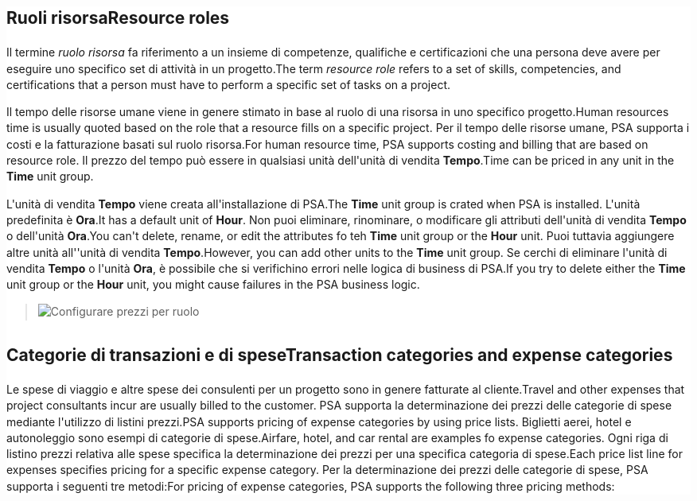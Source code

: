 ## <a name="resource-roles"></a><span data-ttu-id="951f7-121">Ruoli risorsa</span><span class="sxs-lookup"><span data-stu-id="951f7-121">Resource roles</span></span>

<span data-ttu-id="951f7-122">Il termine *ruolo risorsa* fa riferimento a un insieme di competenze, qualifiche e certificazioni che una persona deve avere per eseguire uno specifico set di attività in un progetto.</span><span class="sxs-lookup"><span data-stu-id="951f7-122">The term *resource role* refers to a set of skills, competencies, and certifications that a person must have to perform a specific set of tasks on a project.</span></span>

<span data-ttu-id="951f7-123">Il tempo delle risorse umane viene in genere stimato in base al ruolo di una risorsa in uno specifico progetto.</span><span class="sxs-lookup"><span data-stu-id="951f7-123">Human resources time is usually quoted based on the role that a resource fills on a specific project.</span></span> <span data-ttu-id="951f7-124">Per il tempo delle risorse umane, PSA supporta i costi e la fatturazione basati sul ruolo risorsa.</span><span class="sxs-lookup"><span data-stu-id="951f7-124">For human resource time, PSA supports costing and billing that are based on resource role.</span></span> <span data-ttu-id="951f7-125">Il prezzo del tempo può essere in qualsiasi unità dell'unità di vendita **Tempo**.</span><span class="sxs-lookup"><span data-stu-id="951f7-125">Time can be priced in any unit in the **Time** unit group.</span></span>

<span data-ttu-id="951f7-126">L'unità di vendita **Tempo** viene creata all'installazione di PSA.</span><span class="sxs-lookup"><span data-stu-id="951f7-126">The **Time** unit group is crated when PSA is installed.</span></span> <span data-ttu-id="951f7-127">L'unità predefinita è **Ora**.</span><span class="sxs-lookup"><span data-stu-id="951f7-127">It has a default unit of **Hour**.</span></span> <span data-ttu-id="951f7-128">Non puoi eliminare, rinominare, o modificare gli attributi dell'unità di vendita **Tempo** o dell'unità **Ora**.</span><span class="sxs-lookup"><span data-stu-id="951f7-128">You can't delete, rename, or edit the attributes fo teh **Time** unit group or the **Hour** unit.</span></span> <span data-ttu-id="951f7-129">Puoi tuttavia aggiungere altre unità all''unità di vendita **Tempo**.</span><span class="sxs-lookup"><span data-stu-id="951f7-129">However, you can add other units to the **Time** unit group.</span></span> <span data-ttu-id="951f7-130">Se cerchi di eliminare l'unità di vendita **Tempo** o l'unità **Ora**, è possibile che si verifichino errori nelle logica di business di PSA.</span><span class="sxs-lookup"><span data-stu-id="951f7-130">If you try to delete either the **Time** unit group or the **Hour** unit, you might cause failures in the PSA business logic.</span></span>

> ![Configurare prezzi per ruolo](media/basic-guide-13.png)
 
## <a name="transaction-categories-and-expense-categories"></a><span data-ttu-id="951f7-132">Categorie di transazioni e di spese</span><span class="sxs-lookup"><span data-stu-id="951f7-132">Transaction categories and expense categories</span></span>

<span data-ttu-id="951f7-133">Le spese di viaggio e altre spese dei consulenti per un progetto sono in genere fatturate al cliente.</span><span class="sxs-lookup"><span data-stu-id="951f7-133">Travel and other expenses that project consultants incur are usually billed to the customer.</span></span> <span data-ttu-id="951f7-134">PSA supporta la determinazione dei prezzi delle categorie di spese mediante l'utilizzo di listini prezzi.</span><span class="sxs-lookup"><span data-stu-id="951f7-134">PSA supports pricing of expense categories by using price lists.</span></span> <span data-ttu-id="951f7-135">Biglietti aerei, hotel e autonoleggio sono esempi di categorie di spese.</span><span class="sxs-lookup"><span data-stu-id="951f7-135">Airfare, hotel, and car rental are examples fo expense categories.</span></span> <span data-ttu-id="951f7-136">Ogni riga di listino prezzi relativa alle spese specifica la determinazione dei prezzi per una specifica categoria di spese.</span><span class="sxs-lookup"><span data-stu-id="951f7-136">Each price list line for expenses specifies pricing for a specific expense category.</span></span> <span data-ttu-id="951f7-137">Per la determinazione dei prezzi delle categorie di spese, PSA supporta i seguenti tre metodi:</span><span class="sxs-lookup"><span data-stu-id="951f7-137">For pricing of expense categories, PSA supports the following three pricing methods:</span></span>
